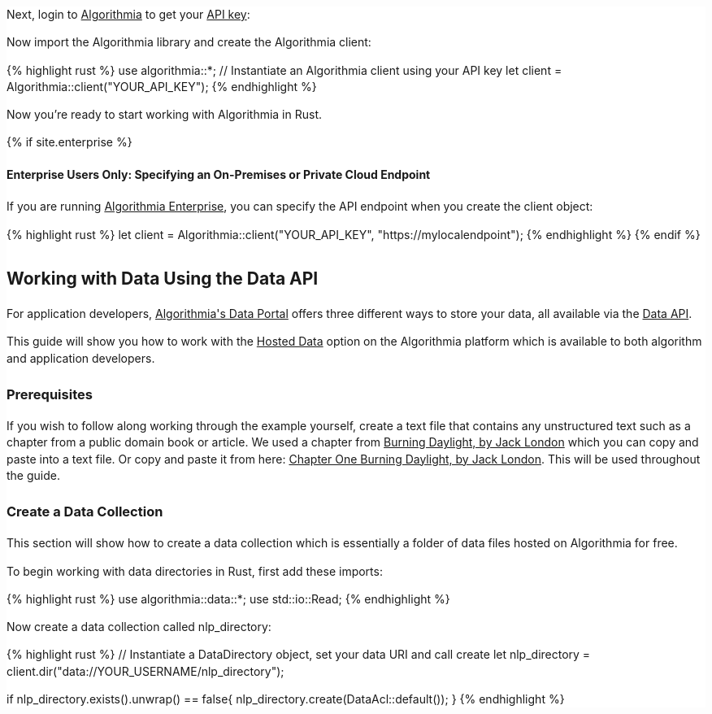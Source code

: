 Next, login to [Algorithmia](/) to get your [API key](/user#credentials):

Now import the Algorithmia library and create the Algorithmia client:

{% highlight rust %}
use algorithmia::*;
// Instantiate an Algorithmia client using your API key
let client = Algorithmia::client("YOUR_API_KEY");
{% endhighlight %}

Now you’re ready to start working with Algorithmia in Rust.

{% if site.enterprise %}
#### Enterprise Users Only: Specifying an On-Premises or Private Cloud Endpoint
If you are running [Algorithmia Enterprise](/enterprise), you can specify the API endpoint when you create the client object:

{% highlight rust %}
let client = Algorithmia::client("YOUR_API_KEY", "https://mylocalendpoint");
{% endhighlight %}
{% endif %}

## Working with Data Using the Data API

For application developers, [Algorithmia's Data Portal](/data) offers three different ways to store your data, all available via the [Data API](http://docs.algorithmia.com/#data-api-specification).

This guide will show you how to work with the [Hosted Data]({{site.baseurl}}/data/hosted) option on the Algorithmia platform which is available to both algorithm and application developers.

### Prerequisites
If you wish to follow along working through the example yourself, create a text file that contains any unstructured text such as a chapter from a public domain book or article. We used a chapter from [Burning Daylight, by Jack London](https://en.wikisource.org/wiki/Burning_Daylight) which you can copy and paste into a text file. Or copy and paste it from here: <a href="{{site.baseurl}}/data_assets/burning_daylight.txt">Chapter One Burning Daylight, by Jack London</a>. This will be used throughout the guide.

### Create a Data Collection

This section will show how to create a data collection which is essentially a folder of data files hosted on Algorithmia for free.

To begin working with data directories in Rust, first add these imports:

{% highlight rust %}
use algorithmia::data::*;
use std::io::Read;
{% endhighlight %}

Now create a data collection called nlp_directory:

{% highlight rust %}
// Instantiate a DataDirectory object, set your data URI and call create
let nlp_directory = client.dir("data://YOUR_USERNAME/nlp_directory");

if nlp_directory.exists().unwrap() == false{
    nlp_directory.create(DataAcl::default());
}
{% endhighlight %}
